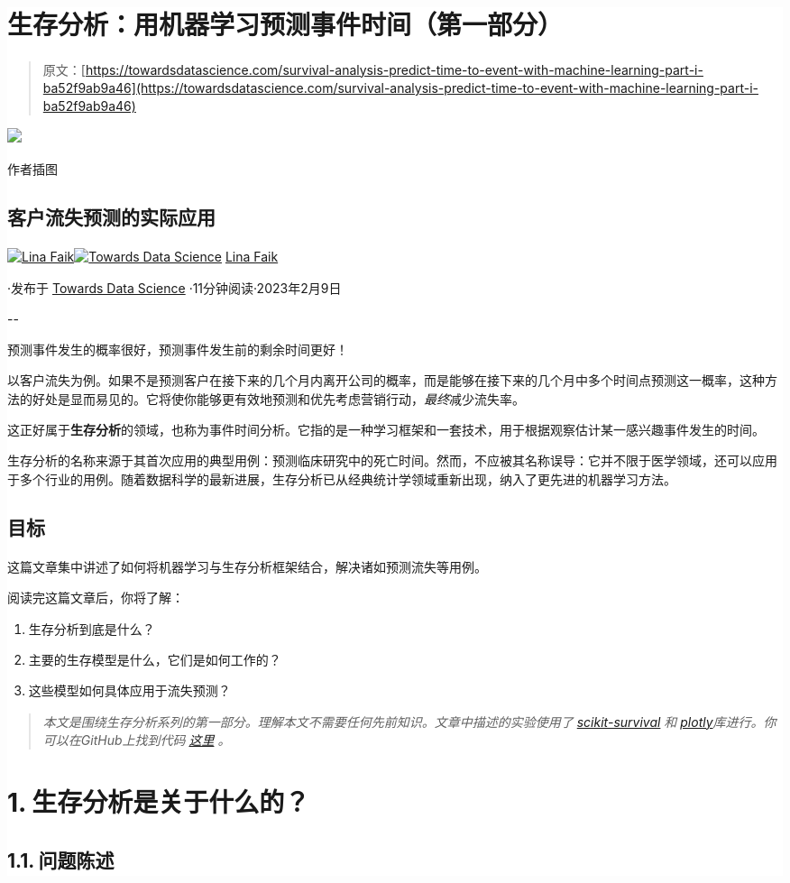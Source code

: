 # 生存分析：用机器学习预测事件时间（第一部分）

> 原文：[https://towardsdatascience.com/survival-analysis-predict-time-to-event-with-machine-learning-part-i-ba52f9ab9a46](https://towardsdatascience.com/survival-analysis-predict-time-to-event-with-machine-learning-part-i-ba52f9ab9a46)

![](../Images/4df3d3f659d7620733d12c7a48b6a04b.png)

作者插图

## 客户流失预测的实际应用

[](https://linafaik.medium.com/?source=post_page-----ba52f9ab9a46--------------------------------)[![Lina Faik](../Images/24a3aa67a2d9dc3e074ceead04ab4cc8.png)](https://linafaik.medium.com/?source=post_page-----ba52f9ab9a46--------------------------------)[](https://towardsdatascience.com/?source=post_page-----ba52f9ab9a46--------------------------------)[![Towards Data Science](../Images/a6ff2676ffcc0c7aad8aaf1d79379785.png)](https://towardsdatascience.com/?source=post_page-----ba52f9ab9a46--------------------------------) [Lina Faik](https://linafaik.medium.com/?source=post_page-----ba52f9ab9a46--------------------------------)

·发布于 [Towards Data Science](https://towardsdatascience.com/?source=post_page-----ba52f9ab9a46--------------------------------) ·11分钟阅读·2023年2月9日

--

预测事件发生的概率很好，预测事件发生前的剩余时间更好！

以客户流失为例。如果不是预测客户在接下来的几个月内离开公司的概率，而是能够在接下来的几个月中多个时间点预测这一概率，这种方法的好处是显而易见的。它将使你能够更有效地预测和优先考虑营销行动，*最终*减少流失率。

这正好属于**生存分析**的领域，也称为事件时间分析。它指的是一种学习框架和一套技术，用于根据观察估计某一感兴趣事件发生的时间。

生存分析的名称来源于其首次应用的典型用例：预测临床研究中的死亡时间。然而，不应被其名称误导：它并不限于医学领域，还可以应用于多个行业的用例。随着数据科学的最新进展，生存分析已从经典统计学领域重新出现，纳入了更先进的机器学习方法。

## 目标

这篇文章集中讲述了如何将机器学习与生存分析框架结合，解决诸如预测流失等用例。

阅读完这篇文章后，你将了解：

1.  生存分析到底是什么？

1.  主要的生存模型是什么，它们是如何工作的？

1.  这些模型如何具体应用于流失预测？

> *本文是围绕生存分析系列的第一部分。理解本文不需要任何先前知识。文章中描述的实验使用了* [*scikit-survival*](https://scikit-survival.readthedocs.io/en/stable/install.html) *和* [*plotly*](https://plotly.com/)*库进行。你可以在GitHub上找到代码* [*这里*](https://github.com/linafaik08/survival_analysis/) *。*

# 1\. 生存分析是关于什么的？

## 1.1\. 问题陈述
